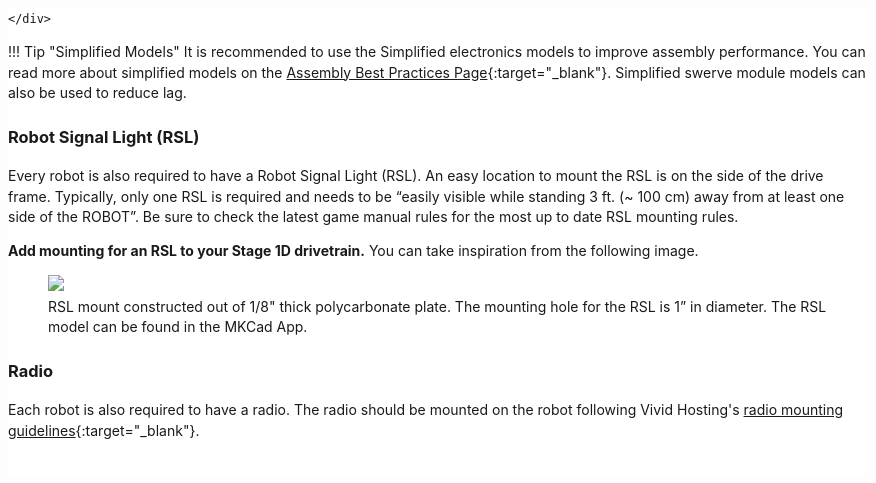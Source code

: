     </div>
</div>

!!! Tip "Simplified Models"
    It is recommended to use the Simplified electronics models to improve assembly performance. You can read more about simplified models on the [Assembly Best Practices Page](/best-practices/assembly-setup/ "Assembly Best Practices Page"){:target="_blank"}. Simplified swerve module models can also be used to reduce lag. 

### Robot Signal Light (RSL)

Every robot is also required to have a Robot Signal Light (RSL). An easy location to mount the RSL is on the side of the drive frame. Typically, only one RSL is required and needs to be “easily visible while standing 3 ft. (~ 100 cm) away from at least one side of the ROBOT”. Be sure to check the latest game manual rules for the most up to date RSL mounting rules.

**Add mounting for an RSL to your Stage 1D drivetrain.** You can take inspiration from the following image. 

<figure>
    <img src="\img\learning-course\stage2-drivebase\elec\RSL.webp" style="width:80%" data-description="RSL mount constructed out of 1/8" thick polycarbonate plate. The mounting hole for the RSL is 1” in diameter. The RSL model can be found in the MKCad App.">
    <figcaption>RSL mount constructed out of 1/8" thick polycarbonate plate. The mounting hole for the RSL is 1” in diameter. The RSL model can be found in the MKCad App.</figcaption>
</figure>

### Radio

Each robot is also required to have a radio. The radio should be mounted on the robot following Vivid Hosting's [radio mounting guidelines](https://frc-radio.vivid-hosting.net/getting-started/usage/mounting-your-radio "Vivid Hosting Radio Mounting Guidelines"){:target="_blank"}.



<br>
